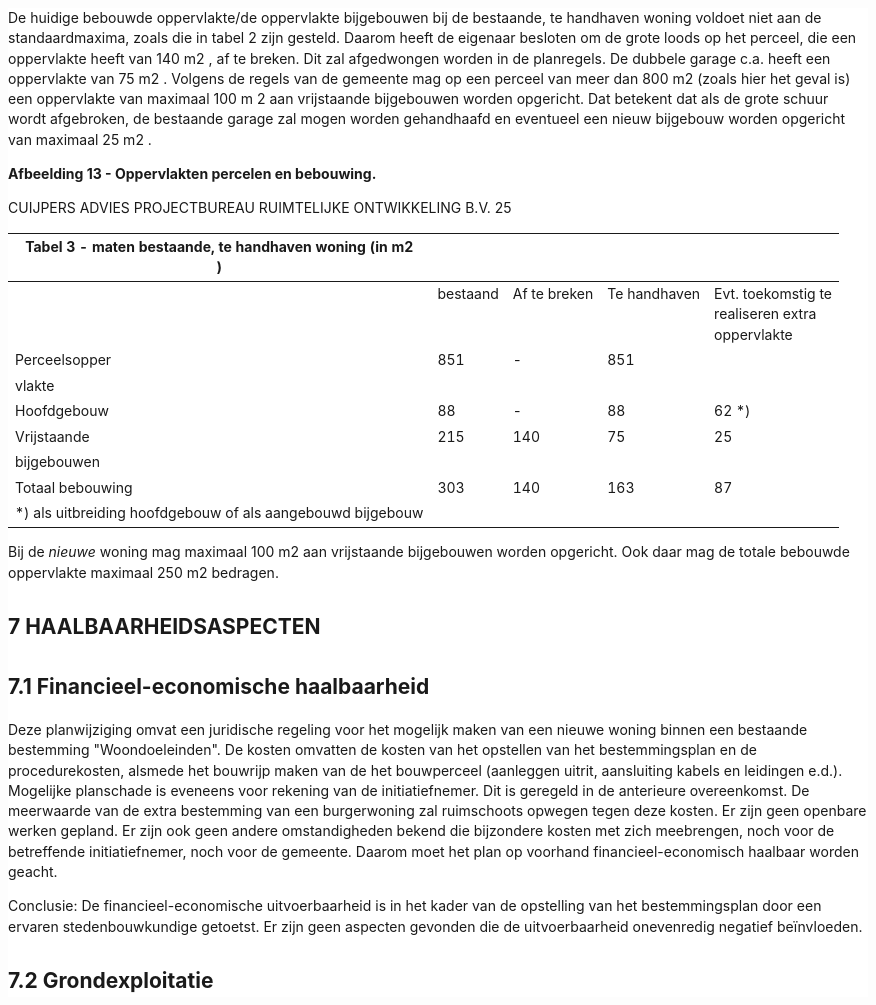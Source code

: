 De huidige bebouwde oppervlakte/de oppervlakte bijgebouwen bij de bestaande, te handhaven woning voldoet niet aan de standaardmaxima, zoals die in tabel 2 zijn gesteld. Daarom heeft de eigenaar besloten om de grote loods op het perceel, die een oppervlakte heeft van 140 m2 , af te breken. Dit zal afgedwongen worden in de planregels. De dubbele garage c.a. heeft een oppervlakte van 75 m2 . Volgens de regels van de gemeente mag op een perceel van meer dan 800 m2 (zoals hier het geval is) een oppervlakte van maximaal 100 m 2 aan vrijstaande bijgebouwen worden opgericht. Dat betekent dat als de grote schuur wordt afgebroken, de bestaande garage zal mogen worden gehandhaafd en eventueel een nieuw bijgebouw worden opgericht van maximaal 25 m2 .

**Afbeelding 13 - Oppervlakten percelen en bebouwing.**

CUIJPERS ADVIES PROJECTBUREAU RUIMTELIJKE ONTWIKKELING B.V. 25

| Tabel 3 - maten bestaande, te handhaven woning (in m2<br>) |          |              |              |                                                       |
|------------------------------------------------------------|----------|--------------|--------------|-------------------------------------------------------|
|                                                            | bestaand | Af te breken | Te handhaven | Evt. toekomstig te<br>realiseren extra<br>oppervlakte |
| Perceelsopper                                              | 851      | -            | 851          |                                                       |
| vlakte                                                     |          |              |              |                                                       |
| Hoofdgebouw                                                | 88       | -            | 88           | 62 *)                                                 |
| Vrijstaande                                                | 215      | 140          | 75           | 25                                                    |
| bijgebouwen                                                |          |              |              |                                                       |
| Totaal bebouwing                                           | 303      | 140          | 163          | 87                                                    |
| *) als uitbreiding hoofdgebouw of als aangebouwd bijgebouw |          |              |              |                                                       |

Bij de *nieuwe* woning mag maximaal 100 m2 aan vrijstaande bijgebouwen worden opgericht. Ook daar mag de totale bebouwde oppervlakte maximaal 250 m2 bedragen.

## **7 HAALBAARHEIDSASPECTEN**

## **7.1 Financieel-economische haalbaarheid**

Deze planwijziging omvat een juridische regeling voor het mogelijk maken van een nieuwe woning binnen een bestaande bestemming "Woondoeleinden". De kosten omvatten de kosten van het opstellen van het bestemmingsplan en de procedurekosten, alsmede het bouwrijp maken van de het bouwperceel (aanleggen uitrit, aansluiting kabels en leidingen e.d.). Mogelijke planschade is eveneens voor rekening van de initiatiefnemer. Dit is geregeld in de anterieure overeenkomst. De meerwaarde van de extra bestemming van een burgerwoning zal ruimschoots opwegen tegen deze kosten. Er zijn geen openbare werken gepland. Er zijn ook geen andere omstandigheden bekend die bijzondere kosten met zich meebrengen, noch voor de betreffende initiatiefnemer, noch voor de gemeente. Daarom moet het plan op voorhand financieel-economisch haalbaar worden geacht.

Conclusie: De financieel-economische uitvoerbaarheid is in het kader van de opstelling van het bestemmingsplan door een ervaren stedenbouwkundige getoetst. Er zijn geen aspecten gevonden die de uitvoerbaarheid onevenredig negatief beïnvloeden.

## **7.2 Grondexploitatie**

